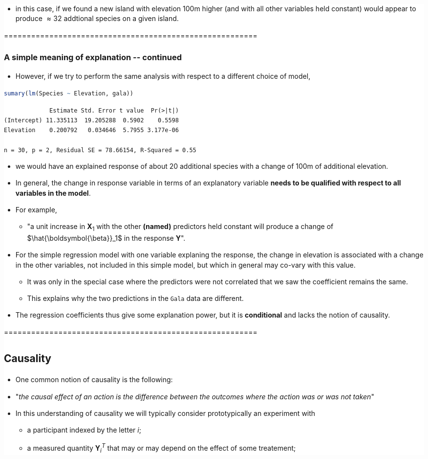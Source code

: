 * in this case, if we found a new island with elevation 100m higher (and with all other variables held constant) would appear to produce $\approx 32$ addtional species on a given island.


========================================================

<h3> A simple meaning of explanation -- continued</h3>


* However, if we try to perform the same analysis with respect to a different choice of model,


```r
sumary(lm(Species ~ Elevation, gala))
```

```
             Estimate Std. Error t value  Pr(>|t|)
(Intercept) 11.335113  19.205288  0.5902    0.5598
Elevation    0.200792   0.034646  5.7955 3.177e-06

n = 30, p = 2, Residual SE = 78.66154, R-Squared = 0.55
```

* we would have an explained response of about 20 additional species with a change of 100m of additional elevation.

* In general, the change in response variable in terms of an explanatory variable <b>needs to be qualified with respect to all variables in the model</b>.
  
* For example, 

  * "a unit increase in $\mathbf{X}_1$ with the other <b>(named)</b> predictors held constant will produce a change
of $\hat{\boldsymbol{\beta}}_1$ in the response $\mathbf{Y}$". 

* For the simple regression model with one variable explaning the response, the change in elevation is associated with a change in the other variables, not included in this simple model, but which in general may co-vary with this value. 

  * It was only in the special case where the predictors were not correlated that we saw the coefficient remains the same.
  
  * This explains why the two predictions in the ```Gala``` data are different.

* The regression coefficients thus give some explanation power, but it is <b>conditional</b> and lacks the notion of causality.

========================================================

<h2>Causality</h2>

* One common notion of causality is the following:
 
 * "<em>the causal effect of an action is the difference between the outcomes where the action was or was not taken</em>"
   
* In this understanding of causality we will typically consider prototypically an experiment with

  * a participant indexed by the letter $i$;
  
  * a measured quantity $\mathbf{Y}_i^T$ that may or may depend on the effect of some treatement;
  